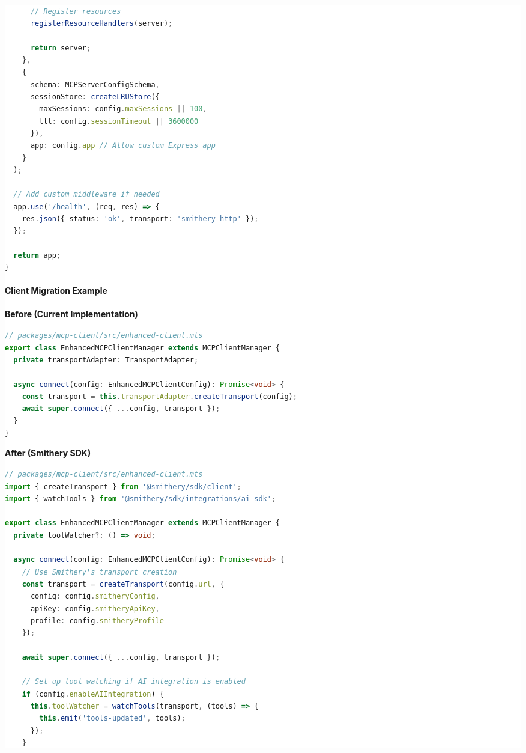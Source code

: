```typescript
      // Register resources
      registerResourceHandlers(server);
      
      return server;
    },
    {
      schema: MCPServerConfigSchema,
      sessionStore: createLRUStore({
        maxSessions: config.maxSessions || 100,
        ttl: config.sessionTimeout || 3600000
      }),
      app: config.app // Allow custom Express app
    }
  );
  
  // Add custom middleware if needed
  app.use('/health', (req, res) => {
    res.json({ status: 'ok', transport: 'smithery-http' });
  });
  
  return app;
}
```

#### Client Migration Example

**Before (Current Implementation)**
```typescript
// packages/mcp-client/src/enhanced-client.mts
export class EnhancedMCPClientManager extends MCPClientManager {
  private transportAdapter: TransportAdapter;
  
  async connect(config: EnhancedMCPClientConfig): Promise<void> {
    const transport = this.transportAdapter.createTransport(config);
    await super.connect({ ...config, transport });
  }
}
```

**After (Smithery SDK)**
```typescript
// packages/mcp-client/src/enhanced-client.mts
import { createTransport } from '@smithery/sdk/client';
import { watchTools } from '@smithery/sdk/integrations/ai-sdk';

export class EnhancedMCPClientManager extends MCPClientManager {
  private toolWatcher?: () => void;
  
  async connect(config: EnhancedMCPClientConfig): Promise<void> {
    // Use Smithery's transport creation
    const transport = createTransport(config.url, {
      config: config.smitheryConfig,
      apiKey: config.smitheryApiKey,
      profile: config.smitheryProfile
    });
    
    await super.connect({ ...config, transport });
    
    // Set up tool watching if AI integration is enabled
    if (config.enableAIIntegration) {
      this.toolWatcher = watchTools(transport, (tools) => {
        this.emit('tools-updated', tools);
      });
    }
```